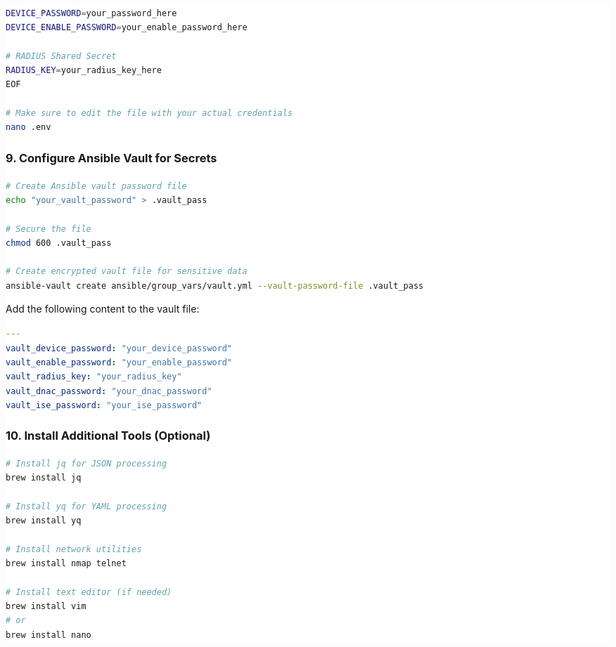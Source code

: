 ```bash
DEVICE_PASSWORD=your_password_here
DEVICE_ENABLE_PASSWORD=your_enable_password_here

# RADIUS Shared Secret
RADIUS_KEY=your_radius_key_here
EOF

# Make sure to edit the file with your actual credentials
nano .env
```

### 9. Configure Ansible Vault for Secrets

```bash
# Create Ansible vault password file
echo "your_vault_password" > .vault_pass

# Secure the file
chmod 600 .vault_pass

# Create encrypted vault file for sensitive data
ansible-vault create ansible/group_vars/vault.yml --vault-password-file .vault_pass
```

Add the following content to the vault file:

```yaml
---
vault_device_password: "your_device_password"
vault_enable_password: "your_enable_password"
vault_radius_key: "your_radius_key"
vault_dnac_password: "your_dnac_password"
vault_ise_password: "your_ise_password"
```

### 10. Install Additional Tools (Optional)

```bash
# Install jq for JSON processing
brew install jq

# Install yq for YAML processing
brew install yq

# Install network utilities
brew install nmap telnet

# Install text editor (if needed)
brew install vim
# or
brew install nano
```
